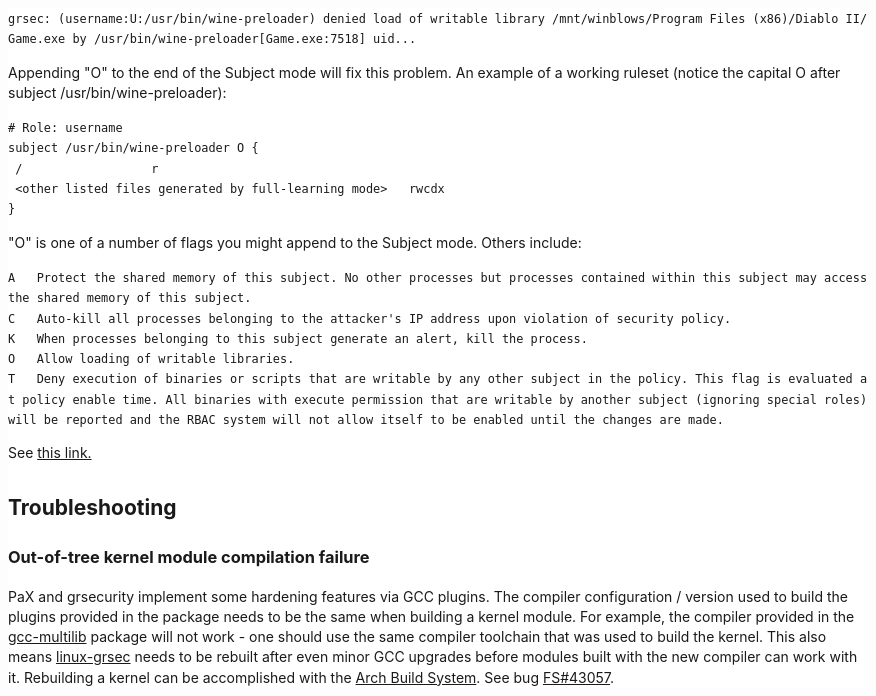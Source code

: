 ```
grsec: (username:U:/usr/bin/wine-preloader) denied load of writable library /mnt/winblows/Program Files (x86)/Diablo II/Game.exe by /usr/bin/wine-preloader[Game.exe:7518] uid...

```

Appending "O" to the end of the Subject mode will fix this problem. An example of a working ruleset (notice the capital O after subject /usr/bin/wine-preloader):

```
# Role: username
subject /usr/bin/wine-preloader O {
 /					r
 <other listed files generated by full-learning mode>   rwcdx
}

```

"O" is one of a number of flags you might append to the Subject mode. Others include:

```
A 	Protect the shared memory of this subject. No other processes but processes contained within this subject may access the shared memory of this subject.
C 	Auto-kill all processes belonging to the attacker's IP address upon violation of security policy.
K 	When processes belonging to this subject generate an alert, kill the process.
O 	Allow loading of writable libraries.
T 	Deny execution of binaries or scripts that are writable by any other subject in the policy. This flag is evaluated at policy enable time. All binaries with execute permission that are writable by another subject (ignoring special roles) will be reported and the RBAC system will not allow itself to be enabled until the changes are made.

```

See [this link.](http://en.wikibooks.org/wiki/Grsecurity/Appendix/Subject_Modes)

## Troubleshooting

### Out-of-tree kernel module compilation failure

PaX and grsecurity implement some hardening features via GCC plugins. The compiler configuration / version used to build the plugins provided in the package needs to be the same when building a kernel module. For example, the compiler provided in the [gcc-multilib](https://www.archlinux.org/packages/?name=gcc-multilib) package will not work - one should use the same compiler toolchain that was used to build the kernel. This also means [linux-grsec](https://www.archlinux.org/packages/?name=linux-grsec) needs to be rebuilt after even minor GCC upgrades before modules built with the new compiler can work with it. Rebuilding a kernel can be accomplished with the [Arch Build System](/index.php/Kernels/Arch_Build_System "Kernels/Arch Build System"). See bug [FS#43057](https://bugs.archlinux.org/task/43057).